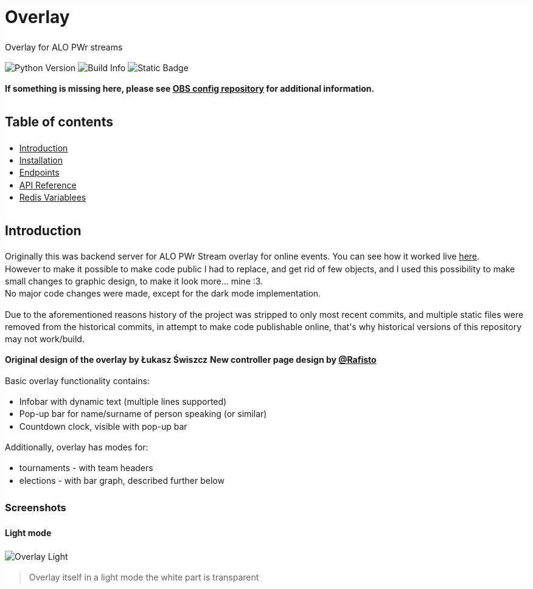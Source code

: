 # Overlay
Overlay for ALO PWr streams

![Python Version](https://camo.githubusercontent.com/8a11da405188a027d2562bb83739e0112820ea80095d6e70a7ae1ec950359c5f/68747470733a2f2f696d672e736869656c64732e696f2f707970692f707976657273696f6e732f6d616c636c69656e742d75706772616465643f6c6f676f3d707974686f6e266c6f676f436f6c6f723d253233666664343362267374796c653d666f722d7468652d6261646765)
![Build Info](https://img.shields.io/badge/Build-Docker-blue?style=for-the-badge&logo=Docker)
![Static Badge](https://img.shields.io/badge/OBS-Ready-green?style=for-the-badge&logo=OBSStudio)

**If something is missing here, please see [OBS config repository]() for additional information.**

## Table of contents
* [Introduction](#introduction)
* [Installation](#installation)
* [Endpoints](#endpoints)
* [API Reference](#api-reference)
* [Redis Variablees](#redis-variables)

## Introduction

Originally this was backend server for ALO PWr Stream overlay for online events.
You can see how it worked live [here](https://www.youtube.com/@PolitechnikJunior).  
However to make it possible to make code public I had to replace, and get rid of few objects,
and I used this possibility to make small changes to graphic design, to make it look more... mine :3.  
No major code changes were made, except for the dark mode implementation.

Due to the aforementioned reasons history of the project was stripped to only most recent commits,
and multiple static files were removed from the historical commits, in attempt to make code publishable online,
that's why historical versions of this repository may not work/build.

**Original design of the overlay by Łukasz Świszcz**
**New controller page design by [@Rafisto](https://github.com/Rafisto)**

Basic overlay functionality contains:
* Infobar with dynamic text (multiple lines supported)
* Pop-up bar for name/surname of person speaking (or similar)
* Countdown clock, visible with pop-up bar

Additionally, overlay has modes for:
* tournaments - with team headers
* elections - with bar graph, described further below

### Screenshots
#### Light mode
![Overlay Light](readme_assets/overlay_light.png)
> Overlay itself in a light mode the white part is transparent
